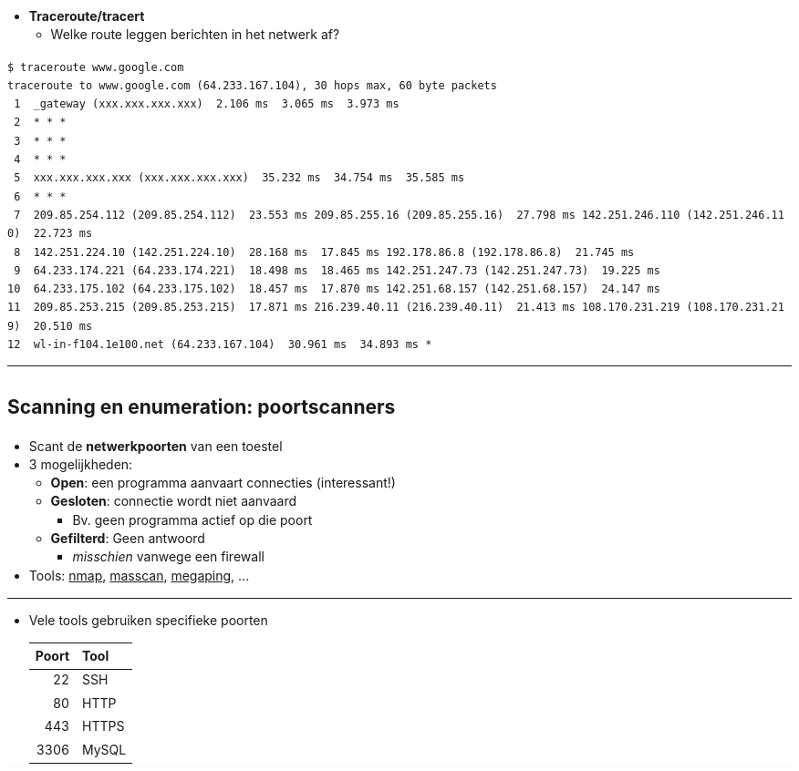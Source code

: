 
-   **Traceroute/tracert**
    -   Welke route leggen berichten in het netwerk af?

```console
$ traceroute www.google.com
traceroute to www.google.com (64.233.167.104), 30 hops max, 60 byte packets
 1  _gateway (xxx.xxx.xxx.xxx)  2.106 ms  3.065 ms  3.973 ms
 2  * * *
 3  * * *
 4  * * *
 5  xxx.xxx.xxx.xxx (xxx.xxx.xxx.xxx)  35.232 ms  34.754 ms  35.585 ms
 6  * * *
 7  209.85.254.112 (209.85.254.112)  23.553 ms 209.85.255.16 (209.85.255.16)  27.798 ms 142.251.246.110 (142.251.246.110)  22.723 ms
 8  142.251.224.10 (142.251.224.10)  28.168 ms  17.845 ms 192.178.86.8 (192.178.86.8)  21.745 ms
 9  64.233.174.221 (64.233.174.221)  18.498 ms  18.465 ms 142.251.247.73 (142.251.247.73)  19.225 ms
10  64.233.175.102 (64.233.175.102)  18.457 ms  17.870 ms 142.251.68.157 (142.251.68.157)  24.147 ms
11  209.85.253.215 (209.85.253.215)  17.871 ms 216.239.40.11 (216.239.40.11)  21.413 ms 108.170.231.219 (108.170.231.219)  20.510 ms
12  wl-in-f104.1e100.net (64.233.167.104)  30.961 ms  34.893 ms *

```

---

## **Scanning** en enumeration: poortscanners

-   Scant de **netwerkpoorten** van een toestel
-   3 mogelijkheden:
    -   **Open**: een programma aanvaart connecties (interessant!)
    -   **Gesloten**: connectie wordt niet aanvaard
        -   Bv. geen programma actief op die poort
    -   **Gefilterd**: Geen antwoord
        -   _misschien_ vanwege een firewall
-   Tools: [nmap](https://nmap.org/), [masscan](https://github.com/robertdavidgraham/masscan), [megaping](https://magnetosoft.com/product-megaping/), ...

---

-   Vele tools gebruiken specifieke poorten

    | Poort | Tool  |
    | ----: | :---- |
    |    22 | SSH   |
    |    80 | HTTP  |
    |   443 | HTTPS |
    |  3306 | MySQL |
